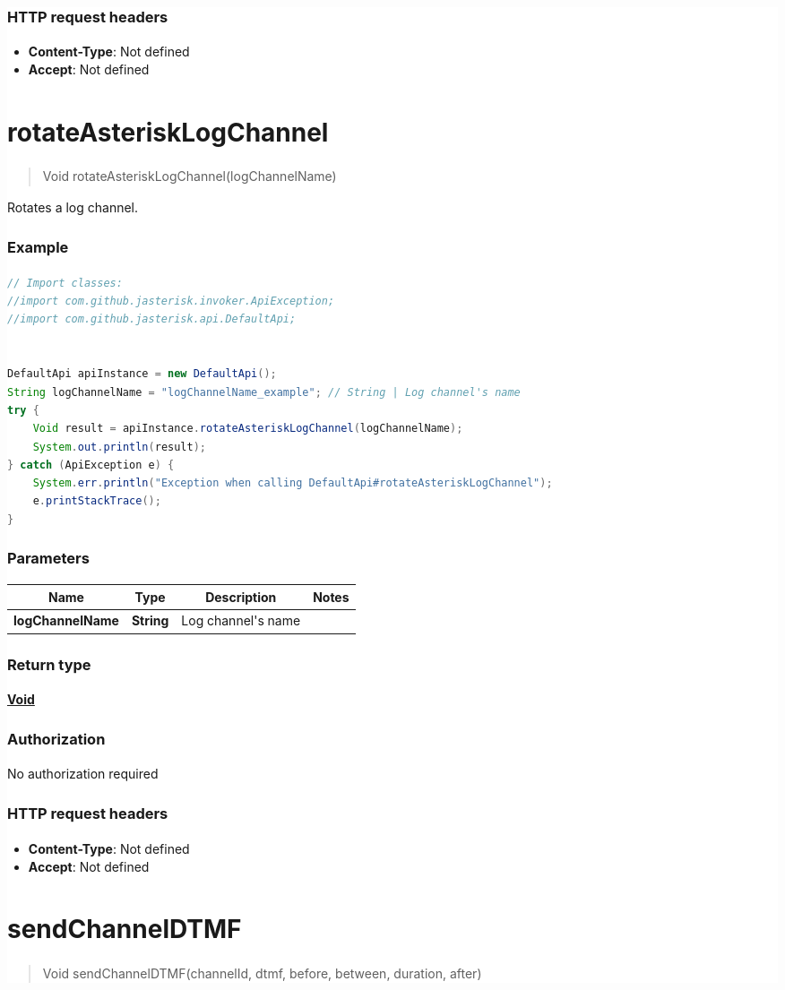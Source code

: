 ### HTTP request headers

 - **Content-Type**: Not defined
 - **Accept**: Not defined

<a name="rotateAsteriskLogChannel"></a>
# **rotateAsteriskLogChannel**
> Void rotateAsteriskLogChannel(logChannelName)

Rotates a log channel.

### Example
```java
// Import classes:
//import com.github.jasterisk.invoker.ApiException;
//import com.github.jasterisk.api.DefaultApi;


DefaultApi apiInstance = new DefaultApi();
String logChannelName = "logChannelName_example"; // String | Log channel's name
try {
    Void result = apiInstance.rotateAsteriskLogChannel(logChannelName);
    System.out.println(result);
} catch (ApiException e) {
    System.err.println("Exception when calling DefaultApi#rotateAsteriskLogChannel");
    e.printStackTrace();
}
```

### Parameters

Name | Type | Description  | Notes
------------- | ------------- | ------------- | -------------
 **logChannelName** | **String**| Log channel&#39;s name |

### Return type

[**Void**](.md)

### Authorization

No authorization required

### HTTP request headers

 - **Content-Type**: Not defined
 - **Accept**: Not defined

<a name="sendChannelDTMF"></a>
# **sendChannelDTMF**
> Void sendChannelDTMF(channelId, dtmf, before, between, duration, after)
